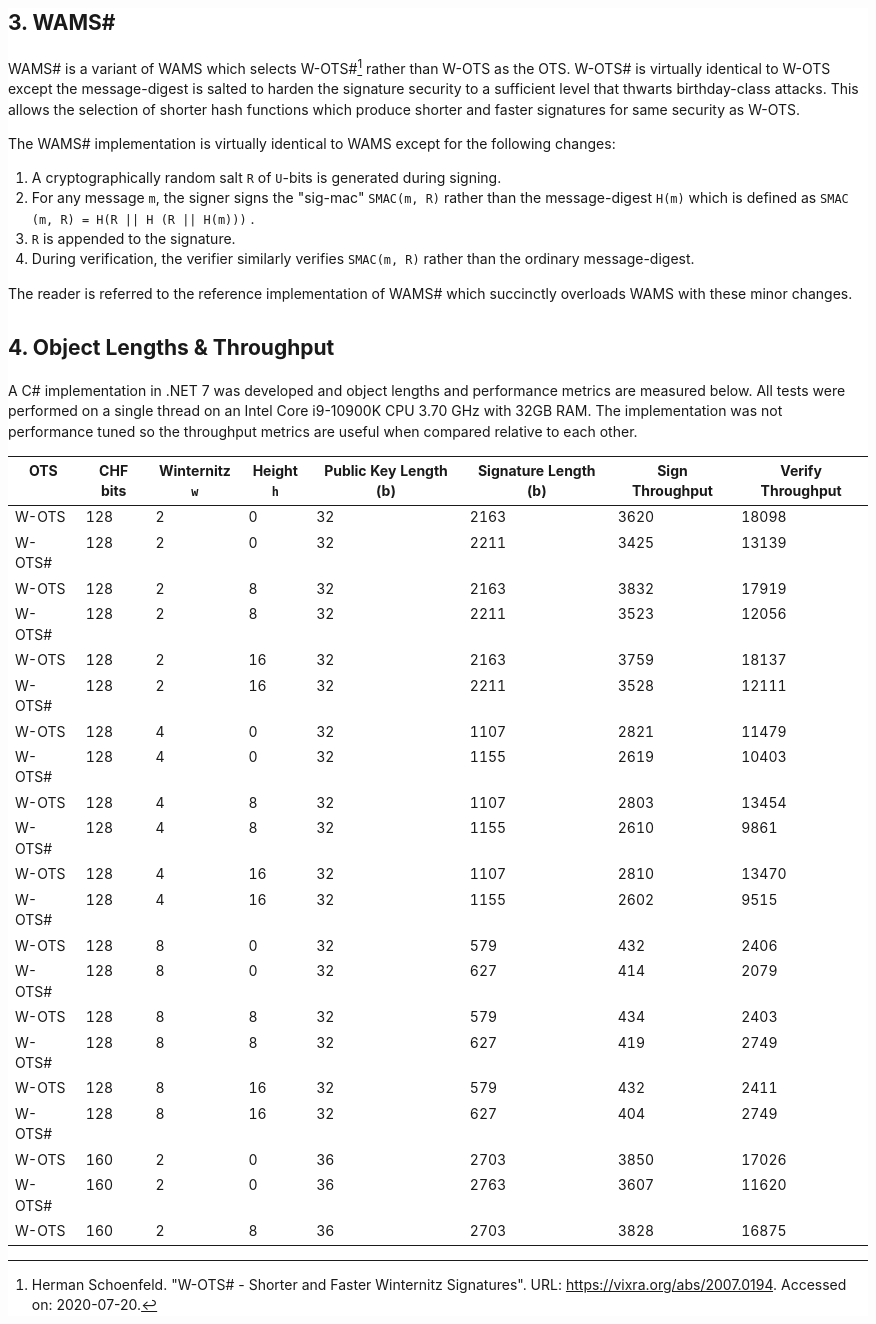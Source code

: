 ## 3. WAMS#

WAMS# is a variant of WAMS which selects W-OTS#[^4] rather than W-OTS as the OTS. W-OTS#  is virtually identical to W-OTS except the message-digest is salted to harden the signature security to a sufficient level that thwarts birthday-class attacks. This allows the selection of shorter hash functions which produce shorter and faster signatures for same security as W-OTS.

The WAMS# implementation is virtually identical to WAMS except for the following changes:

1. A cryptographically random salt `R` of `U`-bits is generated during signing.
2. For any message `m`, the signer signs the "sig-mac" `SMAC(m, R)` rather than the message-digest `H(m)` which is defined as
   `SMAC(m, R) = H(R || H (R || H(m)))` .
3. `R` is appended to the signature.
4. During verification, the verifier similarly verifies `SMAC(m, R)` rather than the ordinary message-digest.

The reader is referred to the reference implementation of WAMS# which succinctly overloads WAMS with these minor changes.

## 4. Object Lengths & Throughput

A C# implementation in .NET 7 was developed and object lengths and performance metrics are measured below. All tests were performed on a single thread on an Intel Core i9-10900K CPU 3.70 GHz with 32GB RAM. The implementation was not performance tuned so the throughput metrics are useful when compared relative to each other. 

| OTS    | CHF bits | Winternitz `w` | Height `h` | Public Key Length (b) | Signature Length (b) | Sign Throughput | Verify Throughput |
| ------ | -------- | -------------- | ---------- | --------------------- | -------------------- | --------------- | ----------------- |
| W-OTS | 128 | 2 | 0 | 32 | 2163 | 3620 | 18098 |
| W-OTS# | 128 | 2 | 0 | 32 | 2211 | 3425 | 13139 |
| W-OTS | 128 | 2 | 8 | 32 | 2163 | 3832 | 17919 |
| W-OTS# | 128 | 2 | 8 | 32 | 2211 | 3523 | 12056 |
| W-OTS | 128 | 2 | 16 | 32 | 2163 | 3759 | 18137 |
| W-OTS# | 128 | 2 | 16 | 32 | 2211 | 3528 | 12111 |
| W-OTS | 128 | 4 | 0 | 32 | 1107 | 2821 | 11479 |
| W-OTS# | 128 | 4 | 0 | 32 | 1155 | 2619 | 10403 |
| W-OTS | 128 | 4 | 8 | 32 | 1107 | 2803 | 13454 |
| W-OTS# | 128 | 4 | 8 | 32 | 1155 | 2610 | 9861 |
| W-OTS | 128 | 4 | 16 | 32 | 1107 | 2810 | 13470 |
| W-OTS# | 128 | 4 | 16 | 32 | 1155 | 2602 | 9515 |
| W-OTS | 128 | 8 | 0 | 32 | 579 | 432 | 2406 |
| W-OTS# | 128 | 8 | 0 | 32 | 627 | 414 | 2079 |
| W-OTS | 128 | 8 | 8 | 32 | 579 | 434 | 2403 |
| W-OTS# | 128 | 8 | 8 | 32 | 627 | 419 | 2749 |
| W-OTS | 128 | 8 | 16 | 32 | 579 | 432 | 2411 |
| W-OTS# | 128 | 8 | 16 | 32 | 627 | 404 | 2749 |
| W-OTS | 160 | 2 | 0 | 36 | 2703 | 3850 | 17026 |
| W-OTS# | 160 | 2 | 0 | 36 | 2763 | 3607 | 11620 |
| W-OTS | 160 | 2 | 8 | 36 | 2703 | 3828 | 16875 |

[^1]: Herman Schoenfeld. "AMS - Abstract Merkle Signature Scheme", 2020. URL: https://vixra.org/abs/2212.0019   
[^2]:  Sphere 10 Software. "Winternitz One-Time Signature Scheme". URL: https://sphere10.com/articles/cryptography/pqc/wots. Accessed on: 2023-05-09.
[^3]: Ralph Merkle. "Secrecy, authentication and public key systems / A certified digital signature". Ph.D. dissertation, Dept. of Electrical Engineering, Stanford University, 1979. URL: http://www.merkle.com/papers/Certified1979.pdf.
[^4]:  Herman Schoenfeld.  "W-OTS# - Shorter and Faster Winternitz Signatures". URL: https://vixra.org/abs/2007.0194. Accessed on: 2020-07-20.
[^5]:  L. Lamport. "Constructing digital signatures from a one-way function". Technical Report SRI-CSL-98, SRI International Computer Science Laboratory, Oct. 1979.
[^6]:   Sphere 10 Software. PQC Library. Url: https://github.com/Sphere10/Hydrogen/tree/master/src/Hydrogen/Crypto/PQC. Accessed 2023-05-09.
[^7]:   Sphere 10 Software. Hydrogen Framework. Url: https://github.com/Sphere10/Hydrogen. Accessed 2023-05-09